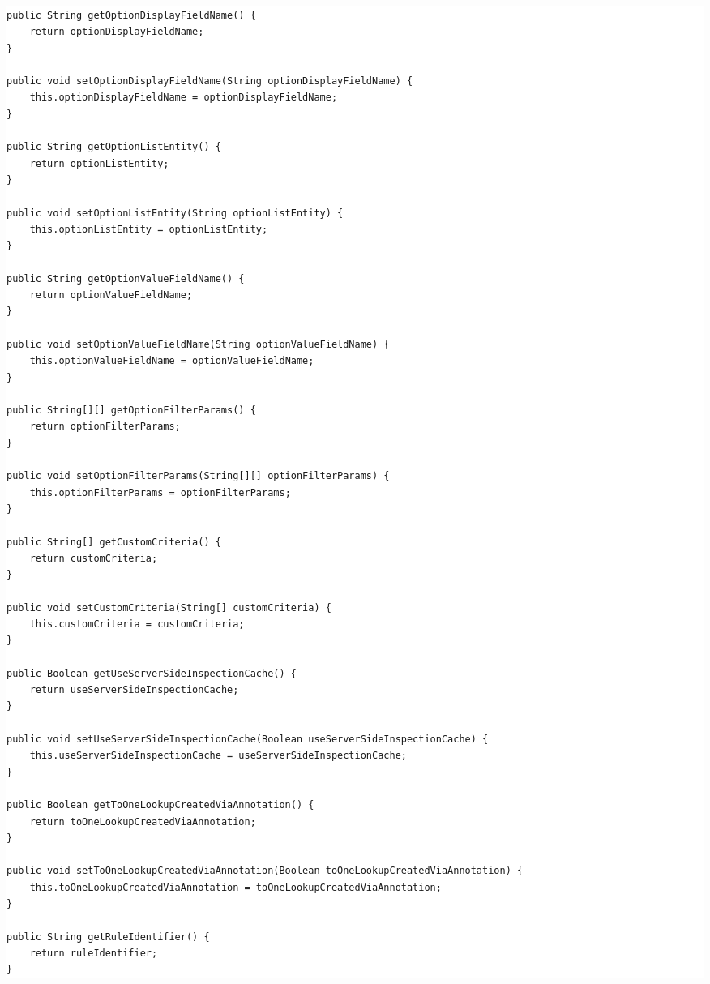     public String getOptionDisplayFieldName() {
        return optionDisplayFieldName;
    }

    public void setOptionDisplayFieldName(String optionDisplayFieldName) {
        this.optionDisplayFieldName = optionDisplayFieldName;
    }

    public String getOptionListEntity() {
        return optionListEntity;
    }

    public void setOptionListEntity(String optionListEntity) {
        this.optionListEntity = optionListEntity;
    }

    public String getOptionValueFieldName() {
        return optionValueFieldName;
    }

    public void setOptionValueFieldName(String optionValueFieldName) {
        this.optionValueFieldName = optionValueFieldName;
    }

    public String[][] getOptionFilterParams() {
        return optionFilterParams;
    }

    public void setOptionFilterParams(String[][] optionFilterParams) {
        this.optionFilterParams = optionFilterParams;
    }

    public String[] getCustomCriteria() {
        return customCriteria;
    }

    public void setCustomCriteria(String[] customCriteria) {
        this.customCriteria = customCriteria;
    }

    public Boolean getUseServerSideInspectionCache() {
        return useServerSideInspectionCache;
    }

    public void setUseServerSideInspectionCache(Boolean useServerSideInspectionCache) {
        this.useServerSideInspectionCache = useServerSideInspectionCache;
    }

    public Boolean getToOneLookupCreatedViaAnnotation() {
        return toOneLookupCreatedViaAnnotation;
    }

    public void setToOneLookupCreatedViaAnnotation(Boolean toOneLookupCreatedViaAnnotation) {
        this.toOneLookupCreatedViaAnnotation = toOneLookupCreatedViaAnnotation;
    }

    public String getRuleIdentifier() {
        return ruleIdentifier;
    }
